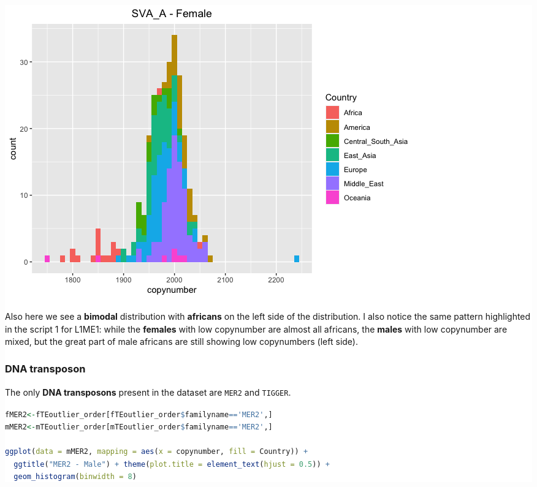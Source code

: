 ![](1_HGDP_Absolute-TEvariation_files/figure-gfm/unnamed-chunk-12-2.png)

Also here we see a **bimodal** distribution with **africans** on the
left side of the distribution. I also notice the same pattern
highlighted in the script 1 for L1ME1: while the **females** with low
copynumber are almost all africans, the **males** with low copynumber
are mixed, but the great part of male africans are still showing low
copynumbers (left side).

### DNA transposon

The only **DNA transposons** present in the dataset are `MER2` and
`TIGGER`.

``` r
fMER2<-fTEoutlier_order[fTEoutlier_order$familyname=='MER2',]
mMER2<-mTEoutlier_order[mTEoutlier_order$familyname=='MER2',]

ggplot(data = mMER2, mapping = aes(x = copynumber, fill = Country)) +
  ggtitle("MER2 - Male") + theme(plot.title = element_text(hjust = 0.5)) +
  geom_histogram(binwidth = 8)
```
